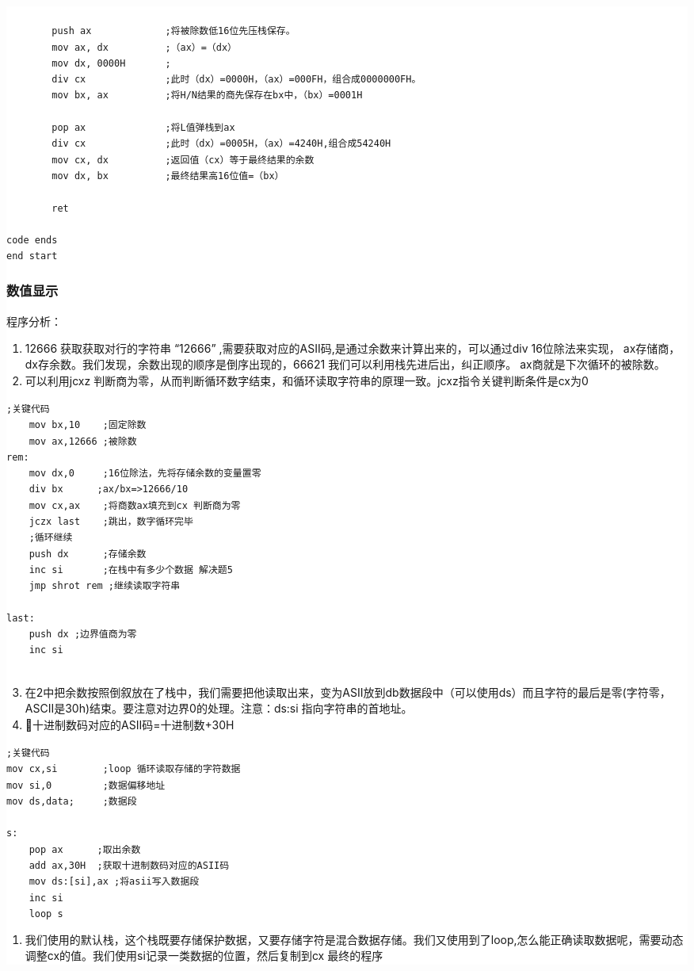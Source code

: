 ```

        push ax             ;将被除数低16位先压栈保存。
        mov ax, dx          ;（ax）=（dx）
        mov dx, 0000H       ;
        div cx              ;此时（dx）=0000H，（ax）=000FH，组合成0000000FH。
        mov bx, ax          ;将H/N结果的商先保存在bx中，（bx）=0001H
        
        pop ax              ;将L值弹栈到ax
        div cx              ;此时（dx）=0005H，（ax）=4240H,组合成54240H
        mov cx, dx          ;返回值（cx）等于最终结果的余数
        mov dx, bx          ;最终结果高16位值=（bx）

        ret

code ends
end start  
```

### 数值显示

程序分析：


1.  12666 获取获取对行的字符串 “12666” ,需要获取对应的ASII码,是通过余数来计算出来的，可以通过div 16位除法来实现， ax存储商，dx存余数。我们发现，余数出现的顺序是倒序出现的，66621  我们可以利用栈先进后出，纠正顺序。 ax商就是下次循环的被除数。
2.  可以利用jcxz 判断商为零，从而判断循环数字结束，和循环读取字符串的原理一致。jcxz指令关键判断条件是cx为0 
```
;关键代码
    mov bx,10    ;固定除数
    mov ax,12666 ;被除数
rem:
    mov dx,0     ;16位除法，先将存储余数的变量置零
    div bx      ;ax/bx=>12666/10 
    mov cx,ax    ;将商数ax填充到cx 判断商为零
    jczx last    ;跳出，数字循环完毕
    ;循环继续
    push dx      ;存储余数
    inc si       ;在栈中有多少个数据 解决题5
    jmp shrot rem ;继续读取字符串

last:
    push dx ;边界值商为零
    inc si  
    
```
3. 在2中把余数按照倒叙放在了栈中，我们需要把他读取出来，变为ASII放到db数据段中（可以使用ds）而且字符的最后是零(字符零，ASCII是30h)结束。要注意对边界0的处理。注意：ds:si 指向字符串的首地址。 
4. 十进制数码对应的ASII码=十进制数+30H 

```
;关键代码
mov cx,si        ;loop 循环读取存储的字符数据
mov si,0         ;数据偏移地址
mov ds,data;     ;数据段

s:
    pop ax      ;取出余数
    add ax,30H  ;获取十进制数码对应的ASII码
    mov ds:[si],ax ;将asii写入数据段
    inc si
    loop s

```
1. 我们使用的默认栈，这个栈既要存储保护数据，又要存储字符是混合数据存储。我们又使用到了loop,怎么能正确读取数据呢，需要动态调整cx的值。我们使用si记录一类数据的位置，然后复制到cx
最终的程序